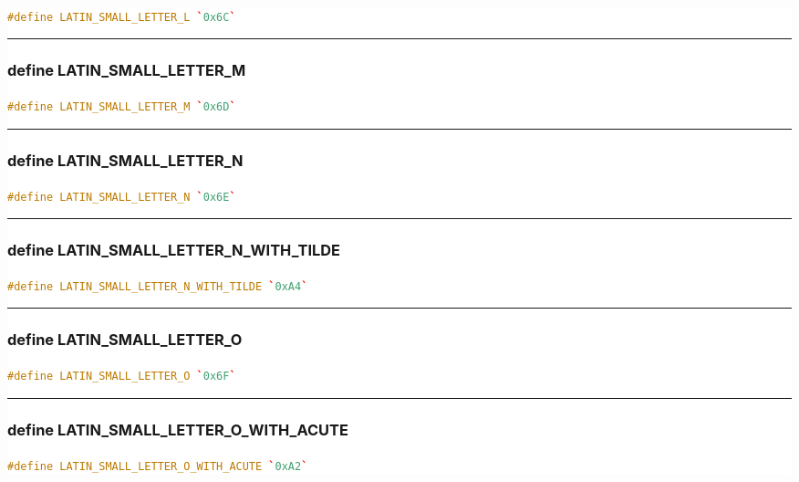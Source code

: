 ```C++
#define LATIN_SMALL_LETTER_L `0x6C`
```




<hr>



### define LATIN\_SMALL\_LETTER\_M 

```C++
#define LATIN_SMALL_LETTER_M `0x6D`
```




<hr>



### define LATIN\_SMALL\_LETTER\_N 

```C++
#define LATIN_SMALL_LETTER_N `0x6E`
```




<hr>



### define LATIN\_SMALL\_LETTER\_N\_WITH\_TILDE 

```C++
#define LATIN_SMALL_LETTER_N_WITH_TILDE `0xA4`
```




<hr>



### define LATIN\_SMALL\_LETTER\_O 

```C++
#define LATIN_SMALL_LETTER_O `0x6F`
```




<hr>



### define LATIN\_SMALL\_LETTER\_O\_WITH\_ACUTE 

```C++
#define LATIN_SMALL_LETTER_O_WITH_ACUTE `0xA2`
```
